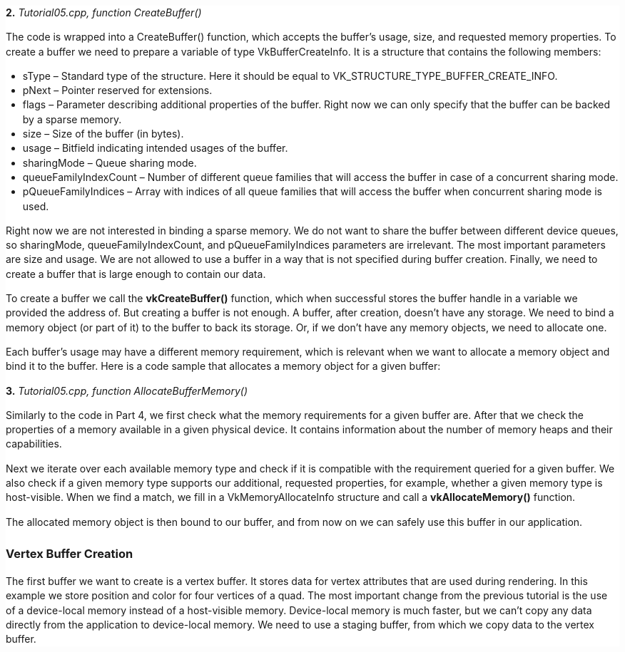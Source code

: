 **2.** _Tutorial05.cpp, function CreateBuffer()_

The code is wrapped into a CreateBuffer() function, which accepts the buffer’s usage, size, and requested memory properties. To create a buffer we need to prepare a variable of type VkBufferCreateInfo. It is a structure that contains the following members:

* sType – Standard type of the structure. Here it should be equal to VK\_STRUCTURE\_TYPE\_BUFFER\_CREATE\_INFO.
* pNext – Pointer reserved for extensions.
* flags – Parameter describing additional properties of the buffer. Right now we can only specify that the buffer can be backed by a sparse memory.
* size – Size of the buffer (in bytes).
* usage – Bitfield indicating intended usages of the buffer.
* sharingMode – Queue sharing mode.
* queueFamilyIndexCount – Number of different queue families that will access the buffer in case of a concurrent sharing mode.
* pQueueFamilyIndices – Array with indices of all queue families that will access the buffer when concurrent sharing mode is used.

Right now we are not interested in binding a sparse memory. We do not want to share the buffer between different device queues, so sharingMode, queueFamilyIndexCount, and pQueueFamilyIndices parameters are irrelevant. The most important parameters are size and usage. We are not allowed to use a buffer in a way that is not specified during buffer creation. Finally, we need to create a buffer that is large enough to contain our data.

To create a buffer we call the **vkCreateBuffer()** function, which when successful stores the buffer handle in a variable we provided the address of. But creating a buffer is not enough. A buffer, after creation, doesn’t have any storage. We need to bind a memory object (or part of it) to the buffer to back its storage. Or, if we don’t have any memory objects, we need to allocate one.

Each buffer’s usage may have a different memory requirement, which is relevant when we want to allocate a memory object and bind it to the buffer. Here is a code sample that allocates a memory object for a given buffer:

**3.** _Tutorial05.cpp, function AllocateBufferMemory()_

Similarly to the code in Part 4, we first check what the memory requirements for a given buffer are. After that we check the properties of a memory available in a given physical device. It contains information about the number of memory heaps and their capabilities.

Next we iterate over each available memory type and check if it is compatible with the requirement queried for a given buffer. We also check if a given memory type supports our additional, requested properties, for example, whether a given memory type is host-visible. When we find a match, we fill in a VkMemoryAllocateInfo structure and call a **vkAllocateMemory()** function.

The allocated memory object is then bound to our buffer, and from now on we can safely use this buffer in our application.

### Vertex Buffer Creation

The first buffer we want to create is a vertex buffer. It stores data for vertex attributes that are used during rendering. In this example we store position and color for four vertices of a quad. The most important change from the previous tutorial is the use of a device-local memory instead of a host-visible memory. Device-local memory is much faster, but we can’t copy any data directly from the application to device-local memory. We need to use a staging buffer, from which we copy data to the vertex buffer.
